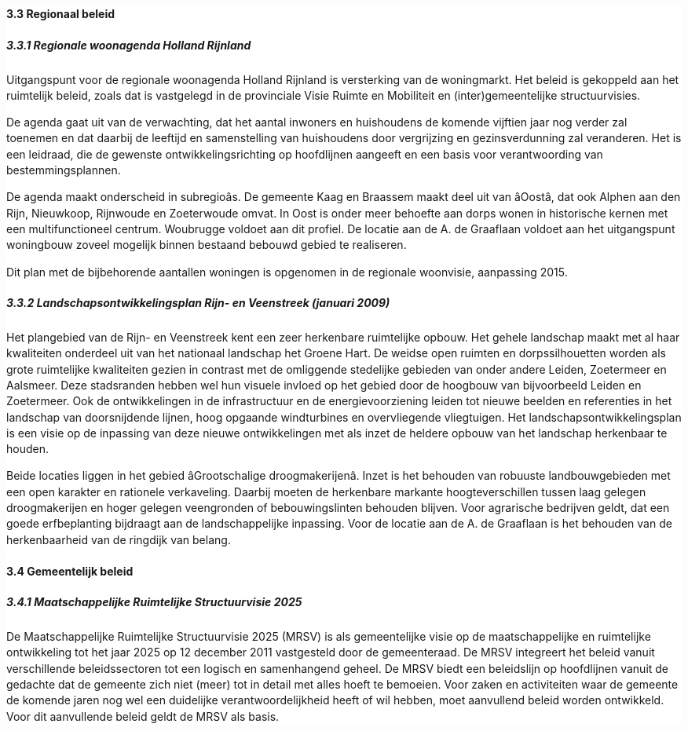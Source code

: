 #### 3\.3 Regionaal beleid

##### 3\.3\.1 Regionale woonagenda Holland Rijnland

Uitgangspunt voor de regionale woonagenda Holland Rijnland is versterking van de woningmarkt. Het beleid is gekoppeld aan het ruimtelijk beleid, zoals dat is vastgelegd in de provinciale Visie Ruimte en Mobiliteit en (inter)gemeentelijke structuurvisies.

De agenda gaat uit van de verwachting, dat het aantal inwoners en huishoudens de komende vijftien jaar nog verder zal toenemen en dat daarbij de leeftijd en samenstelling van huishoudens door vergrijzing en gezinsverdunning zal veranderen. Het is een leidraad, die de gewenste ontwikkelingsrichting op hoofdlijnen aangeeft en een basis voor verantwoording van bestemmingsplannen.

De agenda maakt onderscheid in subregioâs. De gemeente Kaag en Braassem maakt deel uit van âOostâ, dat ook Alphen aan den Rijn, Nieuwkoop, Rijnwoude en Zoeterwoude omvat. In Oost is onder meer behoefte aan dorps wonen in historische kernen met een multifunctioneel centrum. Woubrugge voldoet aan dit profiel. De locatie aan de A. de Graaflaan voldoet aan het uitgangspunt woningbouw zoveel mogelijk binnen bestaand bebouwd gebied te realiseren.

Dit plan met de bijbehorende aantallen woningen is opgenomen in de regionale woonvisie, aanpassing 2015\.

##### 3\.3\.2 Landschapsontwikkelingsplan Rijn\- en Veenstreek (januari 2009\)

Het plangebied van de Rijn\- en Veenstreek kent een zeer herkenbare ruimtelijke opbouw. Het gehele landschap maakt met al haar kwaliteiten onderdeel uit van het nationaal landschap het Groene Hart. De weidse open ruimten en dorpssilhouetten worden als grote ruimtelijke kwaliteiten gezien in contrast met de omliggende stedelijke gebieden van onder andere Leiden, Zoetermeer en Aalsmeer. Deze stadsranden hebben wel hun visuele invloed op het gebied door de hoogbouw van bijvoorbeeld Leiden en Zoetermeer. Ook de ontwikkelingen in de infrastructuur en de energievoorziening leiden tot nieuwe beelden en referenties in het landschap van doorsnijdende lijnen, hoog opgaande windturbines en overvliegende vliegtuigen. Het landschapsontwikkelingsplan is een visie op de inpassing van deze nieuwe ontwikkelingen met als inzet de heldere opbouw van het landschap herkenbaar te houden.

Beide locaties liggen in het gebied âGrootschalige droogmakerijenâ. Inzet is het behouden van robuuste landbouwgebieden met een open karakter en rationele verkaveling. Daarbij moeten de herkenbare markante hoogteverschillen tussen laag gelegen droogmakerijen en hoger gelegen veengronden of bebouwingslinten behouden blijven. Voor agrarische bedrijven geldt, dat een goede erfbeplanting bijdraagt aan de landschappelijke inpassing. Voor de locatie aan de A. de Graaflaan is het behouden van de herkenbaarheid van de ringdijk van belang.

#### 3\.4 Gemeentelijk beleid

##### 3\.4\.1 Maatschappelijke Ruimtelijke Structuurvisie 2025

De Maatschappelijke Ruimtelijke Structuurvisie 2025 (MRSV) is als gemeentelijke visie op de maatschappelijke en ruimtelijke ontwikkeling tot het jaar 2025 op 12 december 2011 vastgesteld door de gemeenteraad. De MRSV integreert het beleid vanuit verschillende beleidssectoren tot een logisch en samenhangend geheel. De MRSV biedt een beleidslijn op hoofdlijnen vanuit de gedachte dat de gemeente zich niet (meer) tot in detail met alles hoeft te bemoeien. Voor zaken en activiteiten waar de gemeente de komende jaren nog wel een duidelijke verantwoordelijkheid heeft of wil hebben, moet aanvullend beleid worden ontwikkeld. Voor dit aanvullende beleid geldt de MRSV als basis.
